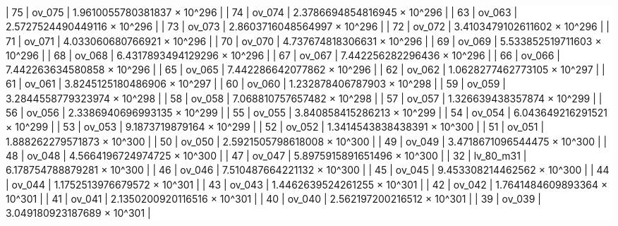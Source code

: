 | 75 | ov_075 | 1.9610055780381837 × 10^296 |
| 74 | ov_074 | 2.3786694854816945 × 10^296 |
| 63 | ov_063 | 2.5727524490449116 × 10^296 |
| 73 | ov_073 | 2.8603716048564997 × 10^296 |
| 72 | ov_072 | 3.4103479102611602 × 10^296 |
| 71 | ov_071 | 4.033060680766921 × 10^296 |
| 70 | ov_070 | 4.737674818306631 × 10^296 |
| 69 | ov_069 | 5.533852519711603 × 10^296 |
| 68 | ov_068 | 6.4317893494129296 × 10^296 |
| 67 | ov_067 | 7.442256282296436 × 10^296 |
| 66 | ov_066 | 7.442263634580858 × 10^296 |
| 65 | ov_065 | 7.442286642077862 × 10^296 |
| 62 | ov_062 | 1.0628277462773105 × 10^297 |
| 61 | ov_061 | 3.8245125180486906 × 10^297 |
| 60 | ov_060 | 1.232878406787903 × 10^298 |
| 59 | ov_059 | 3.2844558779323974 × 10^298 |
| 58 | ov_058 | 7.068810757657482 × 10^298 |
| 57 | ov_057 | 1.326639438357874 × 10^299 |
| 56 | ov_056 | 2.3386940696993135 × 10^299 |
| 55 | ov_055 | 3.840858415286213 × 10^299 |
| 54 | ov_054 | 6.043649216291521 × 10^299 |
| 53 | ov_053 | 9.1873719879164 × 10^299 |
| 52 | ov_052 | 1.3414543838438391 × 10^300 |
| 51 | ov_051 | 1.888262279571873 × 10^300 |
| 50 | ov_050 | 2.5921505798618008 × 10^300 |
| 49 | ov_049 | 3.4718671096544475 × 10^300 |
| 48 | ov_048 | 4.5664196724974725 × 10^300 |
| 47 | ov_047 | 5.8975915891651496 × 10^300 |
| 32 | lv_80_m31 | 6.178754788879281 × 10^300 |
| 46 | ov_046 | 7.510487664221132 × 10^300 |
| 45 | ov_045 | 9.453308214462562 × 10^300 |
| 44 | ov_044 | 1.1752513976679572 × 10^301 |
| 43 | ov_043 | 1.4462639524261255 × 10^301 |
| 42 | ov_042 | 1.7641484609893364 × 10^301 |
| 41 | ov_041 | 2.1350200920116516 × 10^301 |
| 40 | ov_040 | 2.562197200216512 × 10^301 |
| 39 | ov_039 | 3.049180923187689 × 10^301 |